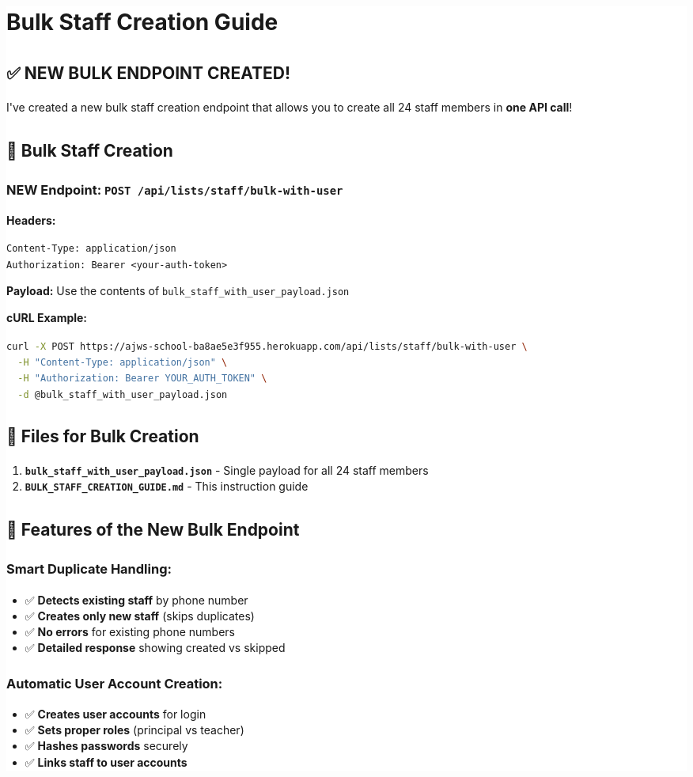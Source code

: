 # Bulk Staff Creation Guide

## ✅ NEW BULK ENDPOINT CREATED!

I've created a new bulk staff creation endpoint that allows you to create all 24 staff members in **one API call**!

## 🚀 Bulk Staff Creation

### **NEW Endpoint:** `POST /api/lists/staff/bulk-with-user`

**Headers:**

```
Content-Type: application/json
Authorization: Bearer <your-auth-token>
```

**Payload:** Use the contents of `bulk_staff_with_user_payload.json`

**cURL Example:**

```bash
curl -X POST https://ajws-school-ba8ae5e3f955.herokuapp.com/api/lists/staff/bulk-with-user \
  -H "Content-Type: application/json" \
  -H "Authorization: Bearer YOUR_AUTH_TOKEN" \
  -d @bulk_staff_with_user_payload.json
```

## 📁 Files for Bulk Creation

1. **`bulk_staff_with_user_payload.json`** - Single payload for all 24 staff members
2. **`BULK_STAFF_CREATION_GUIDE.md`** - This instruction guide

## 🎯 Features of the New Bulk Endpoint

### Smart Duplicate Handling:

- ✅ **Detects existing staff** by phone number
- ✅ **Creates only new staff** (skips duplicates)
- ✅ **No errors** for existing phone numbers
- ✅ **Detailed response** showing created vs skipped

### Automatic User Account Creation:

- ✅ **Creates user accounts** for login
- ✅ **Sets proper roles** (principal vs teacher)
- ✅ **Hashes passwords** securely
- ✅ **Links staff to user accounts**
